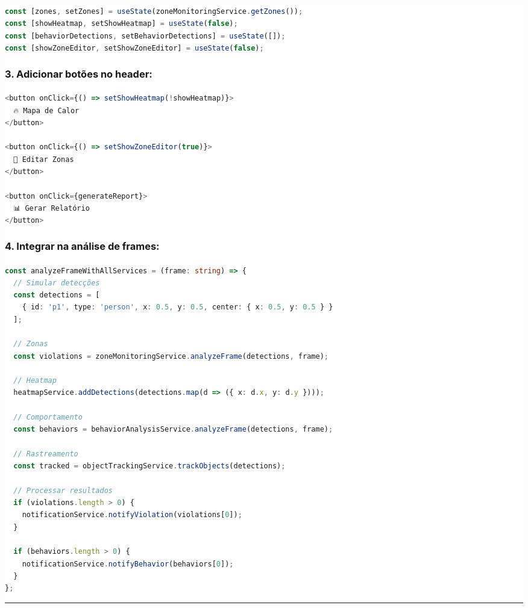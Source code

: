 ```typescript
const [zones, setZones] = useState(zoneMonitoringService.getZones());
const [showHeatmap, setShowHeatmap] = useState(false);
const [behaviorDetections, setBehaviorDetections] = useState([]);
const [showZoneEditor, setShowZoneEditor] = useState(false);
```

### 3. Adicionar botões no header:

```typescript
<button onClick={() => setShowHeatmap(!showHeatmap)}>
  🔥 Mapa de Calor
</button>

<button onClick={() => setShowZoneEditor(true)}>
  🎯 Editar Zonas
</button>

<button onClick={generateReport}>
  📊 Gerar Relatório
</button>
```

### 4. Integrar na análise de frames:

```typescript
const analyzeFrameWithAllServices = (frame: string) => {
  // Simular detecções
  const detections = [
    { id: 'p1', type: 'person', x: 0.5, y: 0.5, center: { x: 0.5, y: 0.5 } }
  ];

  // Zonas
  const violations = zoneMonitoringService.analyzeFrame(detections, frame);
  
  // Heatmap
  heatmapService.addDetections(detections.map(d => ({ x: d.x, y: d.y })));
  
  // Comportamento
  const behaviors = behaviorAnalysisService.analyzeFrame(detections, frame);
  
  // Rastreamento
  const tracked = objectTrackingService.trackObjects(detections);
  
  // Processar resultados
  if (violations.length > 0) {
    notificationService.notifyViolation(violations[0]);
  }
  
  if (behaviors.length > 0) {
    notificationService.notifyBehavior(behaviors[0]);
  }
};
```

---